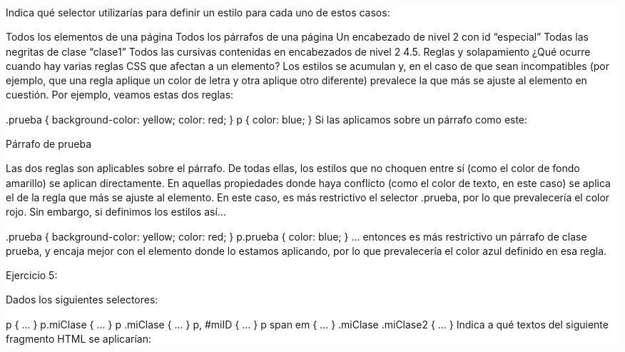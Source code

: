Indica qué selector utilizarías para definir un estilo para cada uno de estos casos:

Todos los elementos de una página
Todos los párrafos de una página
Un encabezado de nivel 2 con id “especial”
Todas las negritas de clase “clase1”
Todos las cursivas contenidas en encabezados de nivel 2
4.5. Reglas y solapamiento
¿Qué ocurre cuando hay varias reglas CSS que afectan a un elemento? Los estilos se acumulan y, en el caso de que sean incompatibles (por ejemplo, que una regla aplique un color de letra y otra aplique otro diferente) prevalece la que más se ajuste al elemento en cuestión. Por ejemplo, veamos estas dos reglas:

.prueba
{
    background-color: yellow;
    color: red;
}
p
{
    color: blue;
}
Si las aplicamos sobre un párrafo como este:

<p class="prueba">Párrafo de prueba</p>
Las dos reglas son aplicables sobre el párrafo. De todas ellas, los estilos que no choquen entre sí (como el color de fondo amarillo) se aplican directamente. En aquellas propiedades donde haya conflicto (como el color de texto, en este caso) se aplica el de la regla que más se ajuste al elemento. En este caso, es más restrictivo el selector .prueba, por lo que prevalecería el color rojo. Sin embargo, si definimos los estilos así…

.prueba
{
    background-color: yellow;
    color: red;
}
p.prueba
{
    color: blue;
}
… entonces es más restrictivo un párrafo de clase prueba, y encaja mejor con el elemento donde lo estamos aplicando, por lo que prevalecería el color azul definido en esa regla.

Ejercicio 5:

Dados los siguientes selectores:

p { ... }
p.miClase { ... }
p .miClase { ... }
p, #miID { ... }
p span em { ... }
.miClase .miClase2 { ... } 
Indica a qué textos del siguiente fragmento HTML se aplicarían:
